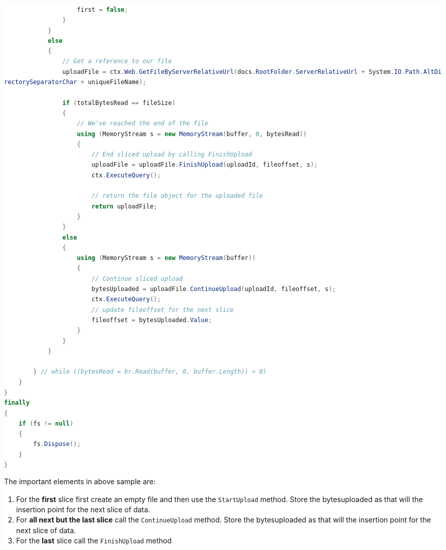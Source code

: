 ```C#
                    first = false;
                }
            }
            else
            {
                // Get a reference to our file
                uploadFile = ctx.Web.GetFileByServerRelativeUrl(docs.RootFolder.ServerRelativeUrl + System.IO.Path.AltDirectorySeparatorChar + uniqueFileName);
                
                if (totalBytesRead == fileSize)
                {
                    // We've reached the end of the file
                    using (MemoryStream s = new MemoryStream(buffer, 0, bytesRead))
                    {
                        // End sliced upload by calling FinishUpload
                        uploadFile = uploadFile.FinishUpload(uploadId, fileoffset, s);
                        ctx.ExecuteQuery();

                        // return the file object for the uploaded file
                        return uploadFile;
                    }
                }
                else
                {
                    using (MemoryStream s = new MemoryStream(buffer))
                    {
                        // Continue sliced upload
                        bytesUploaded = uploadFile.ContinueUpload(uploadId, fileoffset, s);
                        ctx.ExecuteQuery();
                        // update fileoffset for the next slice
                        fileoffset = bytesUploaded.Value;
                    }
                }
            }

        } // while ((bytesRead = br.Read(buffer, 0, buffer.Length)) > 0)
    }
}
finally
{
    if (fs != null)
    {
        fs.Dispose();
    }
}

```

The important elements in above sample are:

1. For the **first** slice first create an empty file and then use the `StartUpload` method. Store the bytesuploaded as that will the insertion point for the next slice of data.
2. For **all next but the last slice** call the `ContinueUpload` method. Store the bytesuploaded as that will the insertion point for the next slice of data.
3. For the **last** slice call the `FinishUpload` method
